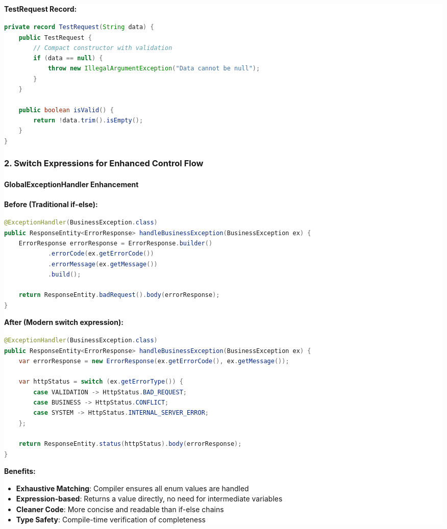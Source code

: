 **TestRequest Record:**
```java
private record TestRequest(String data) {
    public TestRequest {
        // Compact constructor with validation
        if (data == null) {
            throw new IllegalArgumentException("Data cannot be null");
        }
    }
    
    public boolean isValid() {
        return !data.trim().isEmpty();
    }
}
```

### 2. Switch Expressions for Enhanced Control Flow

#### GlobalExceptionHandler Enhancement

**Before (Traditional if-else):**
```java
@ExceptionHandler(BusinessException.class)
public ResponseEntity<ErrorResponse> handleBusinessException(BusinessException ex) {
    ErrorResponse errorResponse = ErrorResponse.builder()
            .errorCode(ex.getErrorCode())
            .errorMessage(ex.getMessage())
            .build();
    
    return ResponseEntity.badRequest().body(errorResponse);
}
```

**After (Modern switch expression):**
```java
@ExceptionHandler(BusinessException.class)
public ResponseEntity<ErrorResponse> handleBusinessException(BusinessException ex) {
    var errorResponse = new ErrorResponse(ex.getErrorCode(), ex.getMessage());
    
    var httpStatus = switch (ex.getErrorType()) {
        case VALIDATION -> HttpStatus.BAD_REQUEST;
        case BUSINESS -> HttpStatus.CONFLICT;
        case SYSTEM -> HttpStatus.INTERNAL_SERVER_ERROR;
    };
    
    return ResponseEntity.status(httpStatus).body(errorResponse);
}
```

**Benefits:**
- **Exhaustive Matching**: Compiler ensures all enum values are handled
- **Expression-based**: Returns a value directly, no need for intermediate variables
- **Cleaner Code**: More concise and readable than if-else chains
- **Type Safety**: Compile-time verification of completeness
